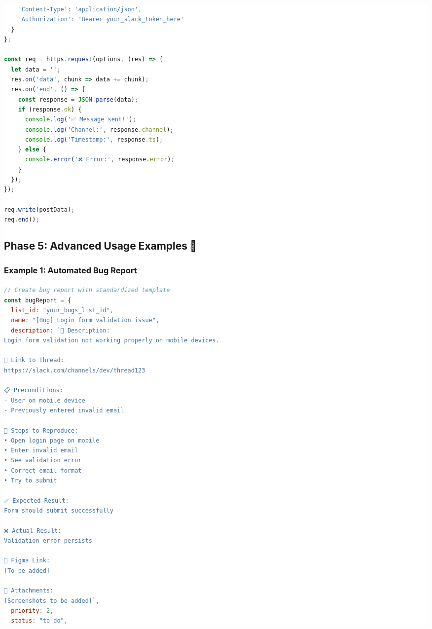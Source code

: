 ```javascript
    'Content-Type': 'application/json',
    'Authorization': 'Bearer your_slack_token_here'
  }
};

const req = https.request(options, (res) => {
  let data = '';
  res.on('data', chunk => data += chunk);
  res.on('end', () => {
    const response = JSON.parse(data);
    if (response.ok) {
      console.log('✅ Message sent!');
      console.log('Channel:', response.channel);
      console.log('Timestamp:', response.ts);
    } else {
      console.error('❌ Error:', response.error);
    }
  });
});

req.write(postData);
req.end();
```

## Phase 5: Advanced Usage Examples 🎯

### Example 1: Automated Bug Report
```javascript
// Create bug report with standardized template
const bugReport = {
  list_id: "your_bugs_list_id",
  name: "[Bug] Login form validation issue",
  description: `🎯 Description:
Login form validation not working properly on mobile devices.

🔗 Link to Thread:
https://slack.com/channels/dev/thread123

📋 Preconditions:
- User on mobile device
- Previously entered invalid email

🔧 Steps to Reproduce:
• Open login page on mobile
• Enter invalid email
• See validation error
• Correct email format
• Try to submit

✅ Expected Result:
Form should submit successfully

❌ Actual Result:
Validation error persists

🎨 Figma Link:
[To be added]

📎 Attachments:
[Screenshots to be added]`,
  priority: 2,
  status: "to do",
```